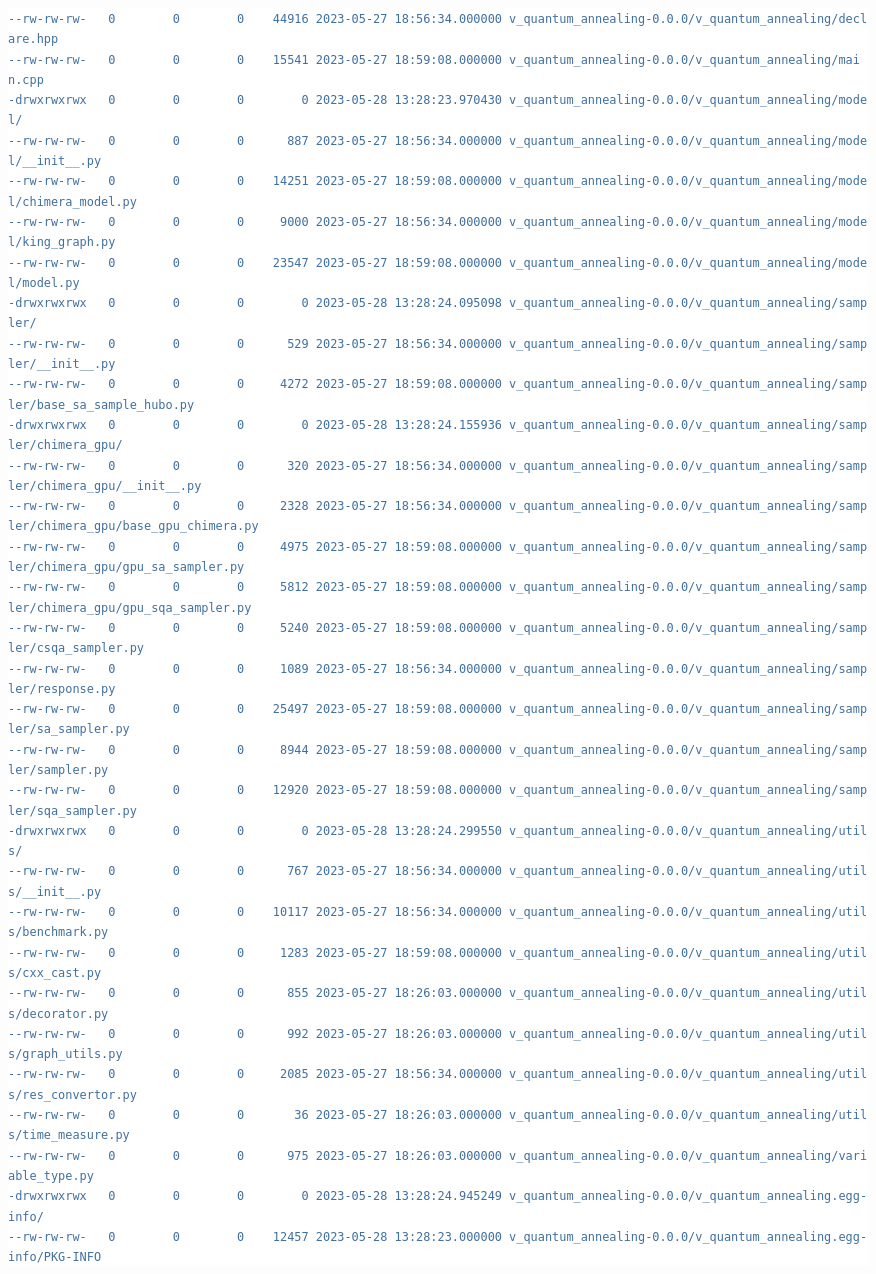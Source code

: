```diff
--rw-rw-rw-   0        0        0    44916 2023-05-27 18:56:34.000000 v_quantum_annealing-0.0.0/v_quantum_annealing/declare.hpp
--rw-rw-rw-   0        0        0    15541 2023-05-27 18:59:08.000000 v_quantum_annealing-0.0.0/v_quantum_annealing/main.cpp
-drwxrwxrwx   0        0        0        0 2023-05-28 13:28:23.970430 v_quantum_annealing-0.0.0/v_quantum_annealing/model/
--rw-rw-rw-   0        0        0      887 2023-05-27 18:56:34.000000 v_quantum_annealing-0.0.0/v_quantum_annealing/model/__init__.py
--rw-rw-rw-   0        0        0    14251 2023-05-27 18:59:08.000000 v_quantum_annealing-0.0.0/v_quantum_annealing/model/chimera_model.py
--rw-rw-rw-   0        0        0     9000 2023-05-27 18:56:34.000000 v_quantum_annealing-0.0.0/v_quantum_annealing/model/king_graph.py
--rw-rw-rw-   0        0        0    23547 2023-05-27 18:59:08.000000 v_quantum_annealing-0.0.0/v_quantum_annealing/model/model.py
-drwxrwxrwx   0        0        0        0 2023-05-28 13:28:24.095098 v_quantum_annealing-0.0.0/v_quantum_annealing/sampler/
--rw-rw-rw-   0        0        0      529 2023-05-27 18:56:34.000000 v_quantum_annealing-0.0.0/v_quantum_annealing/sampler/__init__.py
--rw-rw-rw-   0        0        0     4272 2023-05-27 18:59:08.000000 v_quantum_annealing-0.0.0/v_quantum_annealing/sampler/base_sa_sample_hubo.py
-drwxrwxrwx   0        0        0        0 2023-05-28 13:28:24.155936 v_quantum_annealing-0.0.0/v_quantum_annealing/sampler/chimera_gpu/
--rw-rw-rw-   0        0        0      320 2023-05-27 18:56:34.000000 v_quantum_annealing-0.0.0/v_quantum_annealing/sampler/chimera_gpu/__init__.py
--rw-rw-rw-   0        0        0     2328 2023-05-27 18:56:34.000000 v_quantum_annealing-0.0.0/v_quantum_annealing/sampler/chimera_gpu/base_gpu_chimera.py
--rw-rw-rw-   0        0        0     4975 2023-05-27 18:59:08.000000 v_quantum_annealing-0.0.0/v_quantum_annealing/sampler/chimera_gpu/gpu_sa_sampler.py
--rw-rw-rw-   0        0        0     5812 2023-05-27 18:59:08.000000 v_quantum_annealing-0.0.0/v_quantum_annealing/sampler/chimera_gpu/gpu_sqa_sampler.py
--rw-rw-rw-   0        0        0     5240 2023-05-27 18:59:08.000000 v_quantum_annealing-0.0.0/v_quantum_annealing/sampler/csqa_sampler.py
--rw-rw-rw-   0        0        0     1089 2023-05-27 18:56:34.000000 v_quantum_annealing-0.0.0/v_quantum_annealing/sampler/response.py
--rw-rw-rw-   0        0        0    25497 2023-05-27 18:59:08.000000 v_quantum_annealing-0.0.0/v_quantum_annealing/sampler/sa_sampler.py
--rw-rw-rw-   0        0        0     8944 2023-05-27 18:59:08.000000 v_quantum_annealing-0.0.0/v_quantum_annealing/sampler/sampler.py
--rw-rw-rw-   0        0        0    12920 2023-05-27 18:59:08.000000 v_quantum_annealing-0.0.0/v_quantum_annealing/sampler/sqa_sampler.py
-drwxrwxrwx   0        0        0        0 2023-05-28 13:28:24.299550 v_quantum_annealing-0.0.0/v_quantum_annealing/utils/
--rw-rw-rw-   0        0        0      767 2023-05-27 18:56:34.000000 v_quantum_annealing-0.0.0/v_quantum_annealing/utils/__init__.py
--rw-rw-rw-   0        0        0    10117 2023-05-27 18:56:34.000000 v_quantum_annealing-0.0.0/v_quantum_annealing/utils/benchmark.py
--rw-rw-rw-   0        0        0     1283 2023-05-27 18:59:08.000000 v_quantum_annealing-0.0.0/v_quantum_annealing/utils/cxx_cast.py
--rw-rw-rw-   0        0        0      855 2023-05-27 18:26:03.000000 v_quantum_annealing-0.0.0/v_quantum_annealing/utils/decorator.py
--rw-rw-rw-   0        0        0      992 2023-05-27 18:26:03.000000 v_quantum_annealing-0.0.0/v_quantum_annealing/utils/graph_utils.py
--rw-rw-rw-   0        0        0     2085 2023-05-27 18:56:34.000000 v_quantum_annealing-0.0.0/v_quantum_annealing/utils/res_convertor.py
--rw-rw-rw-   0        0        0       36 2023-05-27 18:26:03.000000 v_quantum_annealing-0.0.0/v_quantum_annealing/utils/time_measure.py
--rw-rw-rw-   0        0        0      975 2023-05-27 18:26:03.000000 v_quantum_annealing-0.0.0/v_quantum_annealing/variable_type.py
-drwxrwxrwx   0        0        0        0 2023-05-28 13:28:24.945249 v_quantum_annealing-0.0.0/v_quantum_annealing.egg-info/
--rw-rw-rw-   0        0        0    12457 2023-05-28 13:28:23.000000 v_quantum_annealing-0.0.0/v_quantum_annealing.egg-info/PKG-INFO
```